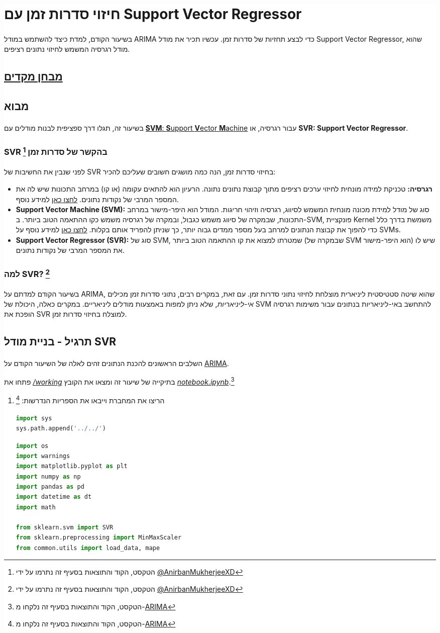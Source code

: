 
# חיזוי סדרות זמן עם Support Vector Regressor

בשיעור הקודם, למדת כיצד להשתמש במודל ARIMA כדי לבצע תחזיות של סדרות זמן. עכשיו תכיר את מודל Support Vector Regressor, שהוא מודל רגרסיה המשמש לחיזוי נתונים רציפים.

## [מבחן מקדים](https://ff-quizzes.netlify.app/en/ml/) 

## מבוא

בשיעור זה, תגלו דרך ספציפית לבנות מודלים עם [**SVM**: **S**upport **V**ector **M**achine](https://en.wikipedia.org/wiki/Support-vector_machine) עבור רגרסיה, או **SVR: Support Vector Regressor**. 

### SVR בהקשר של סדרות זמן [^1]

לפני שנבין את החשיבות של SVR בחיזוי סדרות זמן, הנה כמה מושגים חשובים שעליכם להכיר:

- **רגרסיה:** טכניקת למידה מונחית לחיזוי ערכים רציפים מתוך קבוצת נתונים נתונה. הרעיון הוא להתאים עקומה (או קו) במרחב התכונות שיש לה את המספר המרבי של נקודות נתונים. [לחצו כאן](https://en.wikipedia.org/wiki/Regression_analysis) למידע נוסף.
- **Support Vector Machine (SVM):** סוג של מודל למידת מכונה מונחית המשמש לסיווג, רגרסיה וזיהוי חריגות. המודל הוא היפר-מישור במרחב התכונות, שבמקרה של סיווג משמש כגבול, ובמקרה של רגרסיה משמש כקו ההתאמה הטוב ביותר. ב-SVM, פונקציית Kernel משמשת בדרך כלל כדי להפוך את קבוצת הנתונים למרחב בעל מספר ממדים גבוה יותר, כך שניתן להפריד אותם בקלות. [לחצו כאן](https://en.wikipedia.org/wiki/Support-vector_machine) למידע נוסף על SVMs.
- **Support Vector Regressor (SVR):** סוג של SVM, שמטרתו למצוא את קו ההתאמה הטוב ביותר (שבמקרה של SVM הוא היפר-מישור) שיש לו את המספר המרבי של נקודות נתונים.

### למה SVR? [^1]

בשיעור הקודם למדתם על ARIMA, שהוא שיטה סטטיסטית ליניארית מוצלחת לחיזוי נתוני סדרות זמן. עם זאת, במקרים רבים, נתוני סדרות זמן מכילים *אי-ליניאריות*, שלא ניתן למפות באמצעות מודלים ליניאריים. במקרים כאלה, היכולת של SVM להתחשב באי-ליניאריות בנתונים עבור משימות רגרסיה הופכת את SVR למוצלח בחיזוי סדרות זמן.

## תרגיל - בניית מודל SVR

השלבים הראשונים להכנת הנתונים זהים לאלה של השיעור הקודם על [ARIMA](https://github.com/microsoft/ML-For-Beginners/tree/main/7-TimeSeries/2-ARIMA). 

פתחו את [_/working_](https://github.com/microsoft/ML-For-Beginners/tree/main/7-TimeSeries/3-SVR/working) בתיקייה של שיעור זה ומצאו את הקובץ [_notebook.ipynb_](https://github.com/microsoft/ML-For-Beginners/blob/main/7-TimeSeries/3-SVR/working/notebook.ipynb).[^2]

1. הריצו את המחברת וייבאו את הספריות הנדרשות:  [^2]

   ```python
   import sys
   sys.path.append('../../')
   ```

   ```python
   import os
   import warnings
   import matplotlib.pyplot as plt
   import numpy as np
   import pandas as pd
   import datetime as dt
   import math
   
   from sklearn.svm import SVR
   from sklearn.preprocessing import MinMaxScaler
   from common.utils import load_data, mape
   ```


[^1]: הטקסט, הקוד והתוצאות בסעיף זה נתרמו על ידי [@AnirbanMukherjeeXD](https://github.com/AnirbanMukherjeeXD)
[^2]: הטקסט, הקוד והתוצאות בסעיף זה נלקחו מ-[ARIMA](https://github.com/microsoft/ML-For-Beginners/tree/main/7-TimeSeries/2-ARIMA)